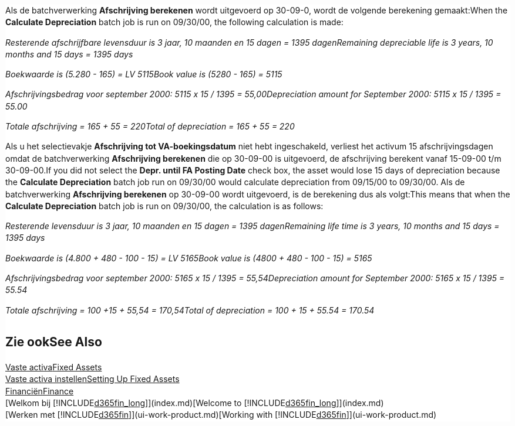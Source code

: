 <span data-ttu-id="47827-169">Als de batchverwerking **Afschrijving berekenen** wordt uitgevoerd op 30-09-0, wordt de volgende berekening gemaakt:</span><span class="sxs-lookup"><span data-stu-id="47827-169">When the **Calculate Depreciation** batch job is run on 09/30/00, the following calculation is made:</span></span>  

<span data-ttu-id="47827-170">*Resterende afschrijfbare levensduur is 3 jaar, 10 maanden en 15 dagen = 1395 dagen*</span><span class="sxs-lookup"><span data-stu-id="47827-170">*Remaining depreciable life is 3 years, 10 months and 15 days = 1395 days*</span></span>  

<span data-ttu-id="47827-171">*Boekwaarde is (5.280 - 165) = LV 5115*</span><span class="sxs-lookup"><span data-stu-id="47827-171">*Book value is (5280 - 165) = 5115*</span></span>  

<span data-ttu-id="47827-172">*Afschrijvingsbedrag voor september 2000: 5115 x 15 / 1395 = 55,00*</span><span class="sxs-lookup"><span data-stu-id="47827-172">*Depreciation amount for September 2000: 5115 x 15 / 1395 = 55.00*</span></span>  

<span data-ttu-id="47827-173">*Totale afschrijving = 165 + 55 = 220*</span><span class="sxs-lookup"><span data-stu-id="47827-173">*Total of depreciation = 165 + 55 = 220*</span></span>  

<span data-ttu-id="47827-174">Als u het selectievakje **Afschrijving tot VA-boekingsdatum** niet hebt ingeschakeld, verliest het activum 15 afschrijvingsdagen omdat de batchverwerking **Afschrijving berekenen** die op 30-09-00 is uitgevoerd, de afschrijving berekent vanaf 15-09-00 t/m 30-09-00.</span><span class="sxs-lookup"><span data-stu-id="47827-174">If you did not select the **Depr. until FA Posting Date** check box, the asset would lose 15 days of depreciation because the **Calculate Depreciation** batch job run on 09/30/00 would calculate depreciation from 09/15/00 to 09/30/00.</span></span> <span data-ttu-id="47827-175">Als de batchverwerking **Afschrijving berekenen** op 30-09-00 wordt uitgevoerd, is de berekening dus als volgt:</span><span class="sxs-lookup"><span data-stu-id="47827-175">This means that when the **Calculate Depreciation** batch job is run on 09/30/00, the calculation is as follows:</span></span>  

<span data-ttu-id="47827-176">*Resterende levensduur is 3 jaar, 10 maanden en 15 dagen = 1395 dagen*</span><span class="sxs-lookup"><span data-stu-id="47827-176">*Remaining life time is 3 years, 10 months and 15 days = 1395 days*</span></span>  

<span data-ttu-id="47827-177">*Boekwaarde is (4.800 + 480 - 100 - 15) = LV 5165*</span><span class="sxs-lookup"><span data-stu-id="47827-177">*Book value is (4800 + 480 - 100 - 15) = 5165*</span></span>

<span data-ttu-id="47827-178">*Afschrijvingsbedrag voor september 2000: 5165 x 15 / 1395 = 55,54*</span><span class="sxs-lookup"><span data-stu-id="47827-178">*Depreciation amount for September 2000: 5165 x 15 / 1395 = 55.54*</span></span>  

<span data-ttu-id="47827-179">*Totale afschrijving = 100 +15 + 55,54 = 170,54*</span><span class="sxs-lookup"><span data-stu-id="47827-179">*Total of depreciation = 100 + 15 + 55.54 = 170.54*</span></span>

## <a name="see-also"></a><span data-ttu-id="47827-180">Zie ook</span><span class="sxs-lookup"><span data-stu-id="47827-180">See Also</span></span>
[<span data-ttu-id="47827-181">Vaste activa</span><span class="sxs-lookup"><span data-stu-id="47827-181">Fixed Assets</span></span>](fa-manage.md)  
[<span data-ttu-id="47827-182">Vaste activa instellen</span><span class="sxs-lookup"><span data-stu-id="47827-182">Setting Up Fixed Assets</span></span>](fa-setup.md)  
[<span data-ttu-id="47827-183">Financiën</span><span class="sxs-lookup"><span data-stu-id="47827-183">Finance</span></span>](finance.md)  
<span data-ttu-id="47827-184">[Welkom bij [!INCLUDE[d365fin_long](includes/d365fin_long_md.md)]](index.md)</span><span class="sxs-lookup"><span data-stu-id="47827-184">[Welcome to [!INCLUDE[d365fin_long](includes/d365fin_long_md.md)]](index.md)</span></span>  
<span data-ttu-id="47827-185">[Werken met [!INCLUDE[d365fin](includes/d365fin_md.md)]](ui-work-product.md)</span><span class="sxs-lookup"><span data-stu-id="47827-185">[Working with [!INCLUDE[d365fin](includes/d365fin_md.md)]](ui-work-product.md)</span></span>

